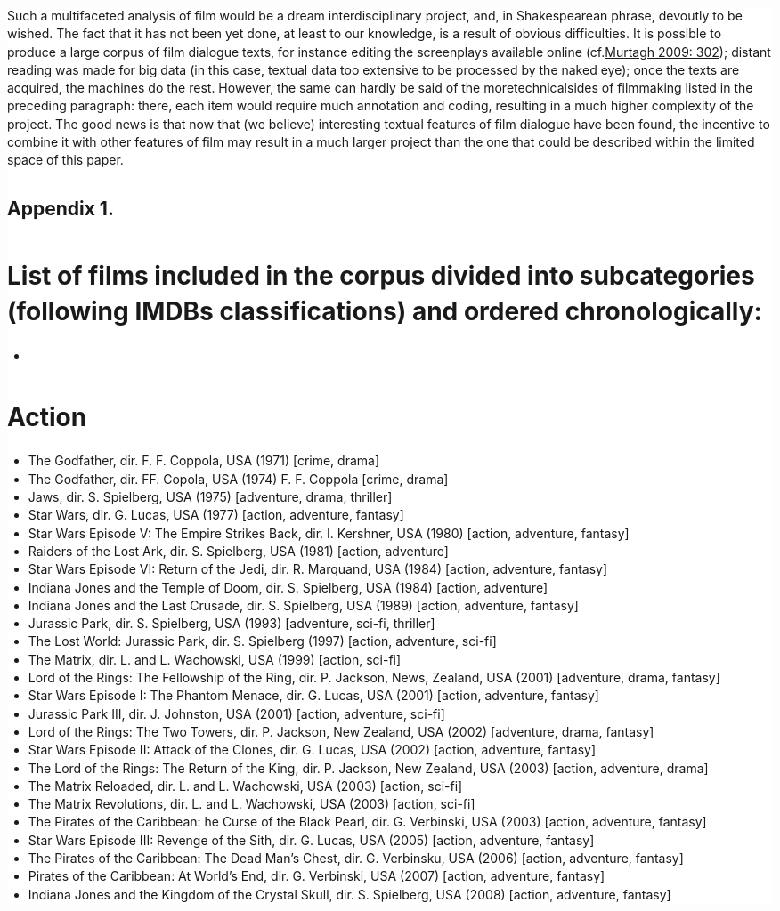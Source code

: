 Such a multifaceted analysis of film would be a dream interdisciplinary project, and, in Shakespearean phrase, devoutly to be wished. The fact that it has not been yet done, at least to our knowledge, is a result of obvious difficulties. It is possible to produce a large corpus of film dialogue texts, for instance editing the screenplays available online (cf.[Murtagh 2009: 302](#murtagh2009)); distant reading was made for big data (in this case, textual data too extensive to be processed by the naked eye); once the texts are acquired, the machines do the rest. However, the same can hardly be said of the moretechnicalsides of filmmaking listed in the preceding paragraph: there, each item would require much annotation and coding, resulting in a much higher complexity of the project. The good news is that now that (we believe) interesting textual features of film dialogue have been found, the incentive to combine it with other features of film may result in a much larger project than the one that could be described within the limited space of this paper.




## Appendix 1.


# List of films included in the corpus divided into subcategories (following IMDBs classifications) and ordered chronologically:

 * 

# Action

 * The Godfather, dir. F. F. Coppola, USA (1971) [crime, drama]
 * The Godfather, dir. FF. Copola, USA (1974) F. F. Coppola [crime, drama]
 * Jaws, dir. S. Spielberg, USA (1975) [adventure, drama, thriller]
 * Star Wars, dir. G. Lucas, USA (1977) [action, adventure, fantasy]
 * Star Wars Episode V: The Empire Strikes Back, dir. I. Kershner, USA (1980) [action, adventure, fantasy]
 * Raiders of the Lost Ark, dir. S. Spielberg, USA (1981) [action, adventure]
 * Star Wars Episode VI: Return of the Jedi, dir. R. Marquand, USA (1984) [action, adventure, fantasy]
 * Indiana Jones and the Temple of Doom, dir. S. Spielberg, USA (1984) [action, adventure]
 * Indiana Jones and the Last Crusade, dir. S. Spielberg, USA (1989) [action, adventure, fantasy]
 * Jurassic Park, dir. S. Spielberg, USA (1993) [adventure, sci-fi, thriller]
 * The Lost World: Jurassic Park, dir. S. Spielberg (1997) [action, adventure, sci-fi]
 * The Matrix, dir. L. and L. Wachowski, USA (1999) [action, sci-fi]
 * Lord of the Rings: The Fellowship of the Ring, dir. P. Jackson, News, Zealand, USA (2001) [adventure, drama, fantasy]
 * Star Wars Episode I: The Phantom Menace, dir. G. Lucas, USA (2001) [action, adventure, fantasy]
 * Jurassic Park III, dir. J. Johnston, USA (2001) [action, adventure, sci-fi]
 * Lord of the Rings: The Two Towers, dir. P. Jackson, New Zealand, USA (2002) [adventure, drama, fantasy]
 * Star Wars Episode II: Attack of the Clones, dir. G. Lucas, USA (2002) [action, adventure, fantasy]
 * The Lord of the Rings: The Return of the King, dir. P. Jackson, New Zealand, USA (2003) [action, adventure, drama]
 * The Matrix Reloaded, dir. L. and L. Wachowski, USA (2003) [action, sci-fi]
 * The Matrix Revolutions, dir. L. and L. Wachowski, USA (2003) [action, sci-fi]
 * The Pirates of the Caribbean: he Curse of the Black Pearl, dir. G. Verbinski, USA (2003) [action, adventure, fantasy]
 * Star Wars Episode III: Revenge of the Sith, dir. G. Lucas, USA (2005) [action, adventure, fantasy]
 * The Pirates of the Caribbean: The Dead Man’s Chest, dir. G. Verbinsku, USA (2006) [action, adventure, fantasy]
 * Pirates of the Caribbean: At World’s End, dir. G. Verbinski, USA (2007) [action, adventure, fantasy]
 * Indiana Jones and the Kingdom of the Crystal Skull, dir. S. Spielberg, USA (2008) [action, adventure, fantasy]

[^1]: For an overview of corpus research into audiovisual translation, see[Baños-Piñero 2013](#banos-pinero2013). For an overview of research into scripted speech, see[Bednarek 2017](#bednarek2017).
[^2]: These were edited intralingual subtitles, randomly checked with the screen version for accuracy. It goes without saying that intralingual subtitles may occasionally involve the simplification of screen exchanges to match an average reading speed. As all forms of transcription of scripted speech back into writing, it also requires the sanitation of overlapping fragments and intrusive repetitions. However, the dialogue lists we randomly compared with complete audiovisual material revealed only minimal traces of condensation, quite insignificant for the procedures we applied and the methods used are insensitive to the edition techniques usually used to condense dialogues in captions (such as grammatical tense revision).## Bibliography